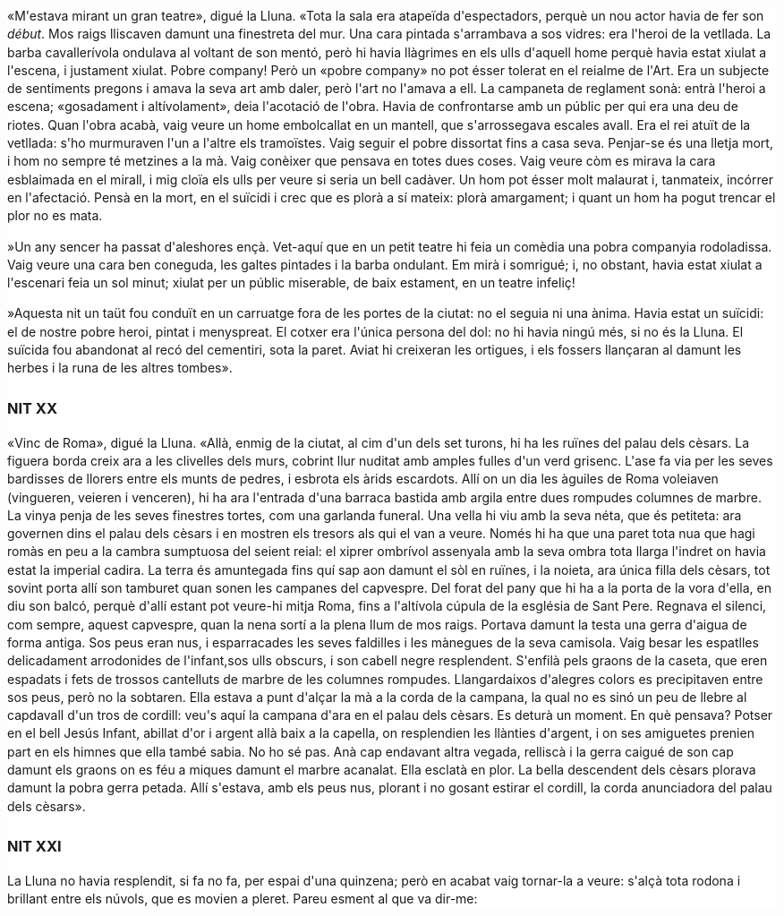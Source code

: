 «M'estava mirant un gran teatre», digué la Lluna. «Tota la sala era atapeïda d'espectadors, perquè un nou actor havia de fer son *début*. Mos raigs lliscaven damunt una finestreta del mur. Una cara pintada s'arrambava a sos vidres: era l'heroi de la vetllada. La barba cavallerívola ondulava al voltant de son mentó, però hi havia llàgrimes en els ulls d'aquell home perquè havia estat xiulat a l'escena, i justament xiulat. Pobre company! Però un «pobre company» no pot ésser tolerat en el reialme de l'Art. Era un subjecte de sentiments pregons i amava la seva art amb daler, però l'art no l'amava a ell. La campaneta de reglament sonà: entrà l'heroi a escena; «gosadament i altívolament», deia l'acotació de l'obra. Havia de confrontarse amb un públic per qui era una deu de riotes. Quan l'obra acabà, vaig veure un home embolcallat en un mantell, que s'arrossegava escales avall. Era el rei atuït de la vetllada: s'ho murmuraven l'un a l'altre els tramoïstes. Vaig seguir el pobre dissortat fins a casa seva. Penjar-se és una lletja mort, i hom no sempre té metzines a la mà. Vaig conèixer que pensava en totes dues coses. Vaig veure còm es mirava la cara esblaimada en el mirall, i mig cloïa els ulls per veure si seria un bell cadàver. Un hom pot ésser molt malaurat i, tanmateix, incórrer en l'afectació. Pensà en la mort, en el suïcidi i crec que es plorà a sí mateix: plorà amargament; i quant un hom ha pogut trencar el plor no es mata.

»Un any sencer ha passat d'aleshores ençà. Vet-aquí que en un petit teatre hi feia un comèdia una pobra companyia rodoladissa. Vaig veure una cara ben coneguda, les galtes pintades i la barba ondulant. Em mirà i somrigué; i, no obstant, havia estat xiulat a l'escenari feia un sol minut; xiulat per un públic miserable, de baix estament, en un teatre infeliç!

»Aquesta nit un taüt fou conduït en un carruatge fora de les portes de la ciutat: no el seguia ni una ànima. Havia estat un suïcidi: el de nostre pobre heroi, pintat i menyspreat. El cotxer era l'única persona del dol: no hi havia ningú més, si no és la Lluna. El suïcida fou abandonat al recó del cementiri, sota la paret. Aviat hi creixeran les ortigues, i els fossers llançaran al damunt les herbes i la runa de les altres tombes».
### **NIT XX**
«Vinc de Roma», digué la Lluna. «Allà, enmig de la ciutat, al cim d'un dels set turons, hi ha les ruïnes del palau dels cèsars. La figuera borda creix ara a les clivelles dels murs, cobrint llur nuditat amb amples fulles d'un verd grisenc. L'ase fa via per les seves bardisses de llorers entre els munts de pedres, i esbrota els àrids escardots. Allí on un dia les àguiles de Roma voleiaven (vingueren, veieren i venceren), hi ha ara l'entrada d'una barraca bastida amb argila entre dues rompudes columnes de marbre. La vinya penja de les seves finestres tortes, com una garlanda funeral. Una vella hi viu amb la seva néta, que és petiteta: ara governen dins el palau dels cèsars i en mostren els tresors als qui el van a veure. Només hi ha que una paret tota nua que hagi romàs en peu a la cambra sumptuosa del seient reial: el xiprer ombrívol assenyala amb la seva ombra tota llarga l'indret on havia estat la imperial cadira. La terra és amuntegada fins quí sap aon damunt el sòl en ruïnes, i la noieta, ara única filla dels cèsars, tot sovint porta allí son tamburet quan sonen les campanes del capvespre. Del forat del pany que hi ha a la porta de la vora d'ella, en diu son balcó, perquè d'allí estant pot veure-hi mitja Roma, fins a l'altívola cúpula de la església de Sant Pere. Regnava el silenci, com sempre, aquest capvespre, quan la nena sortí a la plena llum de mos raigs. Portava damunt la testa una gerra d'aigua de forma antiga. Sos peus eran nus, i esparracades les seves faldilles i les mànegues de la seva camisola. Vaig besar les espatlles delicadament arrodonides de l'infant,sos ulls obscurs, i son cabell negre resplendent. S'enfilà pels graons de la caseta, que eren espadats i fets de trossos cantelluts de marbre de les columnes rompudes. Llangardaixos d'alegres colors es precipitaven entre sos peus, però no la sobtaren. Ella estava a punt d'alçar la mà a la corda de la campana, la qual no es sinó un peu de llebre al capdavall d'un tros de cordill: veu's aquí la campana d'ara en el palau dels cèsars. Es deturà un moment. En què pensava? Potser en el bell Jesús Infant, abillat d'or i argent allà baix a la capella, on resplendien les llànties d'argent, i on ses amiguetes prenien part en els himnes que ella també sabia. No ho sé pas. Anà cap endavant altra vegada, relliscà i la gerra caigué de son cap damunt els graons on es féu a miques damunt el marbre acanalat. Ella esclatà en plor. La bella descendent dels cèsars plorava damunt la pobra gerra petada. Allí s'estava, amb els peus nus, plorant i no gosant estirar el cordill, la corda anunciadora del palau dels cèsars».
### **NIT XXI**
La Lluna no havia resplendit, si fa no fa, per espai d'una quinzena; però en acabat vaig tornar-la a veure: s'alçà tota rodona i brillant entre els núvols, que es movien a pleret. Pareu esment al que va dir-me:
